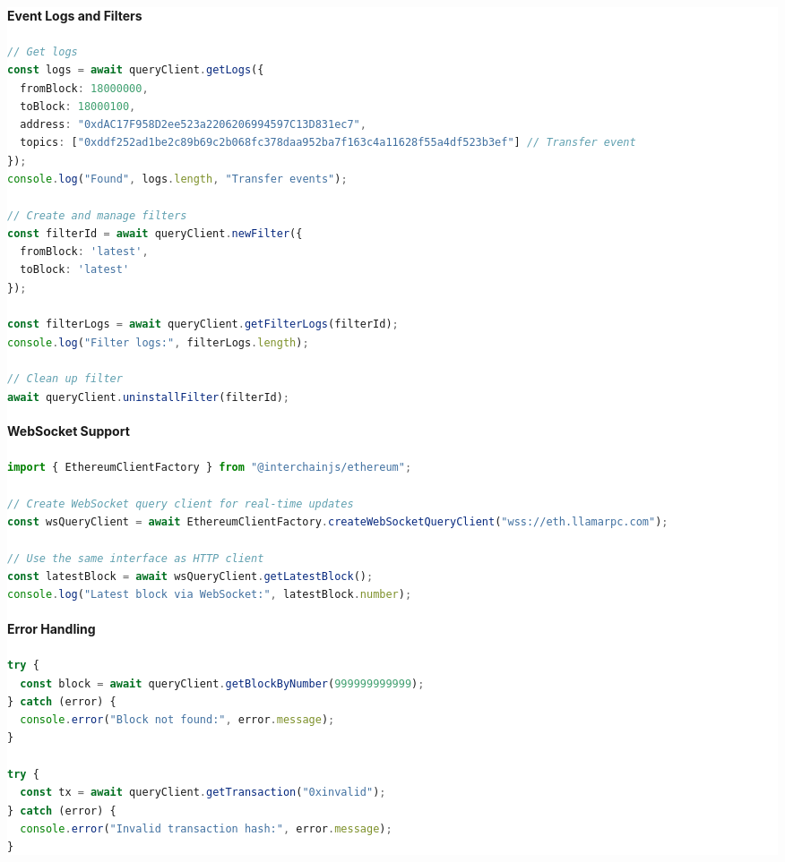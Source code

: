 #### Event Logs and Filters

```typescript
// Get logs
const logs = await queryClient.getLogs({
  fromBlock: 18000000,
  toBlock: 18000100,
  address: "0xdAC17F958D2ee523a2206206994597C13D831ec7",
  topics: ["0xddf252ad1be2c89b69c2b068fc378daa952ba7f163c4a11628f55a4df523b3ef"] // Transfer event
});
console.log("Found", logs.length, "Transfer events");

// Create and manage filters
const filterId = await queryClient.newFilter({
  fromBlock: 'latest',
  toBlock: 'latest'
});

const filterLogs = await queryClient.getFilterLogs(filterId);
console.log("Filter logs:", filterLogs.length);

// Clean up filter
await queryClient.uninstallFilter(filterId);
```

#### WebSocket Support

```typescript
import { EthereumClientFactory } from "@interchainjs/ethereum";

// Create WebSocket query client for real-time updates
const wsQueryClient = await EthereumClientFactory.createWebSocketQueryClient("wss://eth.llamarpc.com");

// Use the same interface as HTTP client
const latestBlock = await wsQueryClient.getLatestBlock();
console.log("Latest block via WebSocket:", latestBlock.number);
```

#### Error Handling

```typescript
try {
  const block = await queryClient.getBlockByNumber(999999999999);
} catch (error) {
  console.error("Block not found:", error.message);
}

try {
  const tx = await queryClient.getTransaction("0xinvalid");
} catch (error) {
  console.error("Invalid transaction hash:", error.message);
}
```
